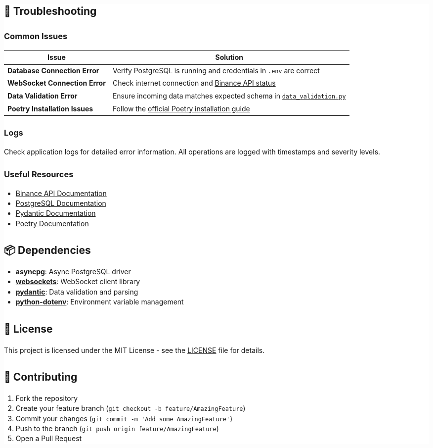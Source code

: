 ## 🐛 Troubleshooting

### Common Issues

| Issue | Solution |
|-------|----------|
| **Database Connection Error** | Verify [PostgreSQL](https://www.postgresql.org/) is running and credentials in [`.env`](.env) are correct |
| **WebSocket Connection Error** | Check internet connection and [Binance API status](https://www.binance.com/en/support/announcement) |
| **Data Validation Error** | Ensure incoming data matches expected schema in [`data_validation.py`](app/data_validation.py) |
| **Poetry Installation Issues** | Follow the [official Poetry installation guide](https://python-poetry.org/docs/#installation) |

### Logs

Check application logs for detailed error information. All operations are logged with timestamps and severity levels.

### Useful Resources

- [Binance API Documentation](https://developers.binance.com/docs/)
- [PostgreSQL Documentation](https://www.postgresql.org/docs/)
- [Pydantic Documentation](https://docs.pydantic.dev/)
- [Poetry Documentation](https://python-poetry.org/docs/)

## 📦 Dependencies

- **[asyncpg](https://magicstack.github.io/asyncpg/)**: Async PostgreSQL driver
- **[websockets](https://websockets.readthedocs.io/)**: WebSocket client library  
- **[pydantic](https://docs.pydantic.dev/)**: Data validation and parsing
- **[python-dotenv](https://github.com/theskumar/python-dotenv)**: Environment variable management

## 📝 License

This project is licensed under the MIT License - see the [LICENSE](LICENSE) file for details.

## 🤝 Contributing

1. Fork the repository
2. Create your feature branch (`git checkout -b feature/AmazingFeature`)
3. Commit your changes (`git commit -m 'Add some AmazingFeature'`)
4. Push to the branch (`git push origin feature/AmazingFeature`)
5. Open a Pull Request
